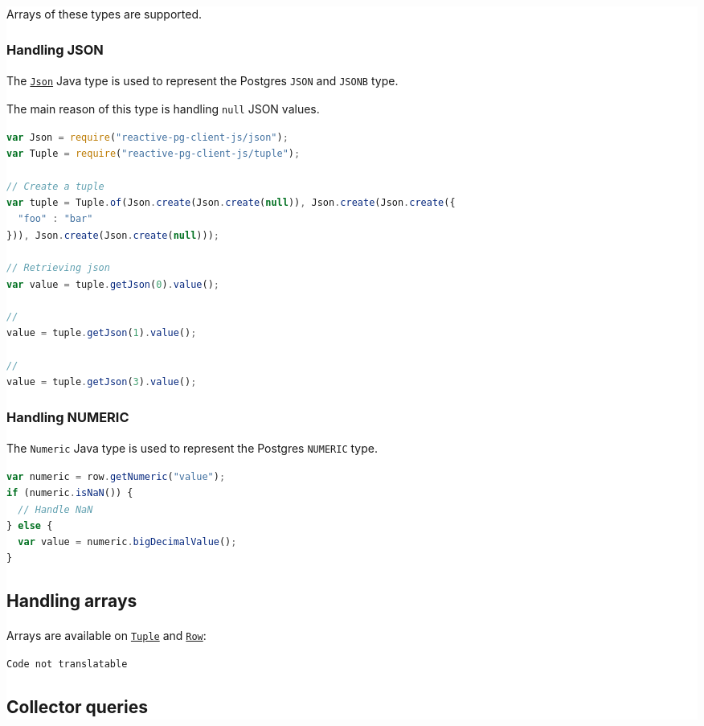 Arrays of these types are supported.

### Handling JSON

The [`Json`](../../jsdoc/module-reactive-pg-client-js_json-Json.html) Java type is used to represent the Postgres `JSON` and `JSONB` type.

The main reason of this type is handling `null` JSON values.

```js
var Json = require("reactive-pg-client-js/json");
var Tuple = require("reactive-pg-client-js/tuple");

// Create a tuple
var tuple = Tuple.of(Json.create(Json.create(null)), Json.create(Json.create({
  "foo" : "bar"
})), Json.create(Json.create(null)));

// Retrieving json
var value = tuple.getJson(0).value();

//
value = tuple.getJson(1).value();

//
value = tuple.getJson(3).value();

```

### Handling NUMERIC

The `Numeric` Java type is used to represent the Postgres `NUMERIC` type.

```js
var numeric = row.getNumeric("value");
if (numeric.isNaN()) {
  // Handle NaN
} else {
  var value = numeric.bigDecimalValue();
}

```

## Handling arrays

Arrays are available on [`Tuple`](../../jsdoc/module-reactive-pg-client-js_tuple-Tuple.html) and [`Row`](../../jsdoc/module-reactive-pg-client-js_row-Row.html):

```js
Code not translatable
```

## Collector queries
